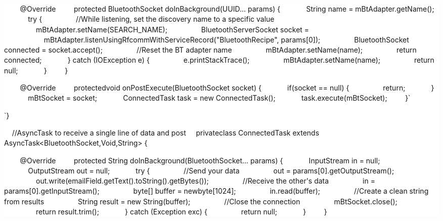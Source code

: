         @Override
        protected BluetoothSocket doInBackground(UUID... params) {
            String name = mBtAdapter.getName();
            try {
                //While listening, set the discovery name to a specific value
                mBtAdapter.setName(SEARCH_NAME);
                BluetoothServerSocket socket =
                    mBtAdapter.listenUsingRfcommWithServiceRecord("BluetoothRecipe", params[0]);
                BluetoothSocket connected = socket.accept();
                //Reset the BT adapter name
                mBtAdapter.setName(name);
                return connected;
            } catch (IOException e) {
                e.printStackTrace();
                mBtAdapter.setName(name);
                return null;
            }
        }

        @Override
        protectedvoid onPostExecute(BluetoothSocket socket) {
            if(socket == null) {
                return;
            }
            mBtSocket = socket;
            ConnectedTask task = new ConnectedTask();
            task.execute(mBtSocket);
        }`

`}

    //AsyncTask to receive a single line of data and post
    privateclass ConnectedTask extends AsyncTask<BluetoothSocket,Void,String> {

        @Override
        protected String doInBackground(BluetoothSocket... params) {
            InputStream in = null;
            OutputStream out = null;
            try {
                //Send your data
                out = params[0].getOutputStream();
                out.write(emailField.getText().toString().getBytes());
                //Receive the other's data
                in = params[0].getInputStream();
                byte[] buffer = newbyte[1024];
                in.read(buffer);
                //Create a clean string from results
                String result = new String(buffer);
                //Close the connection
                mBtSocket.close();
                return result.trim();
            } catch (Exception exc) {
                return null;
            }
        }
